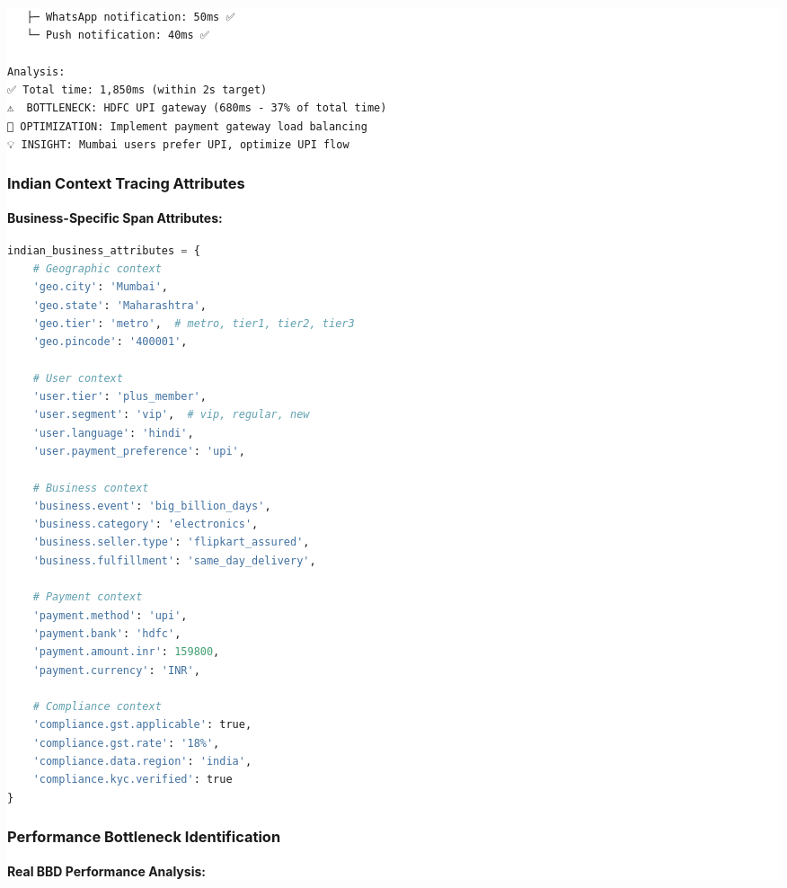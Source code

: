```
   ├─ WhatsApp notification: 50ms ✅
   └─ Push notification: 40ms ✅

Analysis:
✅ Total time: 1,850ms (within 2s target)
⚠️  BOTTLENECK: HDFC UPI gateway (680ms - 37% of total time)
🎯 OPTIMIZATION: Implement payment gateway load balancing
💡 INSIGHT: Mumbai users prefer UPI, optimize UPI flow
```

### Indian Context Tracing Attributes

**Business-Specific Span Attributes:**

```python
indian_business_attributes = {
    # Geographic context
    'geo.city': 'Mumbai',
    'geo.state': 'Maharashtra', 
    'geo.tier': 'metro',  # metro, tier1, tier2, tier3
    'geo.pincode': '400001',
    
    # User context
    'user.tier': 'plus_member',
    'user.segment': 'vip',  # vip, regular, new
    'user.language': 'hindi',
    'user.payment_preference': 'upi',
    
    # Business context
    'business.event': 'big_billion_days',
    'business.category': 'electronics',
    'business.seller.type': 'flipkart_assured',
    'business.fulfillment': 'same_day_delivery',
    
    # Payment context
    'payment.method': 'upi',
    'payment.bank': 'hdfc',
    'payment.amount.inr': 159800,
    'payment.currency': 'INR',
    
    # Compliance context
    'compliance.gst.applicable': true,
    'compliance.gst.rate': '18%',
    'compliance.data.region': 'india',
    'compliance.kyc.verified': true
}
```

### Performance Bottleneck Identification

**Real BBD Performance Analysis:**
